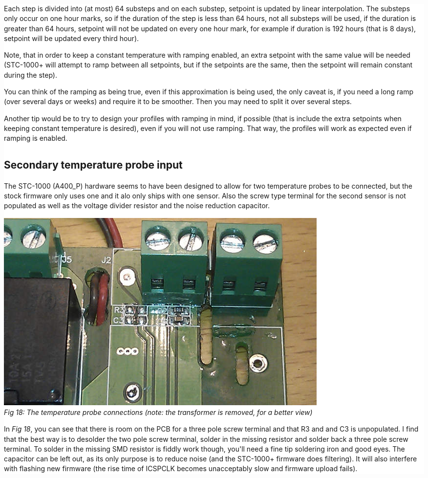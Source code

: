 Each step is divided into (at most) 64 substeps and on each substep, setpoint is updated by linear interpolation. The substeps only occur on one hour marks, so if the duration of the step is less than 64 hours, not all substeps will be used, if the duration is greater than 64 hours, setpoint will not be updated on every one hour mark, for example if duration is 192 hours (that is 8 days), setpoint will be updated every third hour).

Note, that in order to keep a constant temperature with ramping enabled, an extra setpoint with the same value will be needed (STC-1000+ will attempt to ramp between all setpoints, but if the setpoints are the same, then the setpoint will remain constant during the step).

You can think of the ramping as being true, even if this approximation is being used, the only caveat is, if you need a long ramp (over several days or weeks) and require it to be smoother. Then you may need to split it over several steps.

Another tip would be to try to design your profiles with ramping in mind, if possible (that is include the extra setpoints when keeping constant temperature is desired), even if you will not use ramping. That way, the profiles will work as expected even if ramping is enabled.

## Secondary temperature probe input

The STC-1000 (A400_P) hardware seems to have been designed to allow for two temperature probes to be connected, but the stock firmware only uses one and it alo only ships with one sensor. Also the screw type terminal for the second sensor is not populated as well as the voltage divider resistor and the noise reduction capacitor.

![Temperature probe header](probeterm.jpg)<br>
*Fig 18: The temperature probe connections (note: the transformer is removed, for a better view)*

In *Fig 18*, you can see that there is room on the PCB for a three pole screw terminal and that R3 and and C3 is unpopulated. I find that the best way is to desolder the two pole screw terminal, solder in the missing resistor and solder back a three pole screw terminal. To solder in the missing SMD resistor is fiddly work though, you'll need a fine tip soldering iron and good eyes. The capacitor can be left out, as its only purpose is to reduce noise (and the STC-1000+ firmware does filtering). It will also interfere with flashing new firmware (the rise time of ICSPCLK becomes unacceptably slow and firmware upload fails). 
